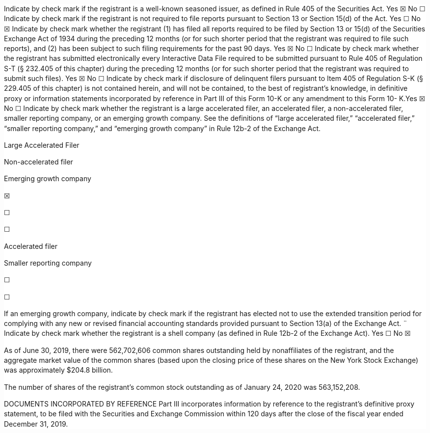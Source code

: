 Indicate by check mark if the registrant is a well-known seasoned issuer, as defined in Rule 405 of the Securities Act. Yes ☒ No ☐
Indicate by check mark if the registrant is not required to file reports pursuant to Section 13 or Section 15(d) of the Act. Yes ☐ No ☒
Indicate by check mark whether the registrant (1) has filed all reports required to be filed by Section 13 or 15(d) of the Securities Exchange Act of 1934 during the preceding 12
months (or for such shorter period that the registrant was required to file such reports), and (2) has been subject to such filing requirements for the past 90 days. Yes ☒ No ☐
Indicate  by  check  mark  whether  the  registrant  has  submitted  electronically  every  Interactive  Data  File  required  to  be  submitted  pursuant  to  Rule  405  of  Regulation  S-T  (§
232.405 of this chapter) during the preceding 12 months (or for such shorter period that the registrant was required to submit such files). Yes ☒ No ☐
Indicate by check mark if disclosure of delinquent filers pursuant to Item 405 of Regulation S-K (§ 229.405 of this chapter) is not contained herein, and will not be contained, to
the  best  of  registrant’s  knowledge,  in  definitive  proxy  or  information  statements  incorporated  by  reference  in  Part  III  of  this  Form  10-K  or  any  amendment  to  this  Form  10-
K.Yes ☒ No ☐
Indicate  by  check  mark  whether  the  registrant  is  a  large  accelerated  filer,  an  accelerated  filer,  a  non-accelerated  filer,  smaller  reporting  company,  or  an  emerging  growth
company. See the definitions of “large accelerated filer,” “accelerated filer,” “smaller reporting company,” and “emerging growth company” in Rule 12b-2 of the Exchange Act.

Large Accelerated Filer

Non-accelerated filer

Emerging growth company

☒

☐

☐

Accelerated filer

Smaller reporting company

☐

☐

If an emerging growth company, indicate by check mark if the registrant has elected not to use the extended transition period for complying with any new or revised financial
accounting standards provided pursuant to Section 13(a) of the Exchange Act. ¨
Indicate by check mark whether the registrant is a shell company (as defined in Rule 12b-2 of the Exchange Act). Yes ☐ No ☒

As of June 30, 2019, there were 562,702,606 common shares outstanding held by nonaffiliates of the registrant, and the aggregate market value of the common shares (based
upon the closing price of these shares on the New York Stock Exchange) was approximately $204.8 billion.

The number of shares of the registrant’s common stock outstanding as of January 24, 2020 was 563,152,208.

DOCUMENTS INCORPORATED BY REFERENCE
Part III incorporates information by reference to the registrant’s definitive proxy statement, to be filed with the Securities and Exchange Commission within 120 days after the
close of the fiscal year ended December 31, 2019.
